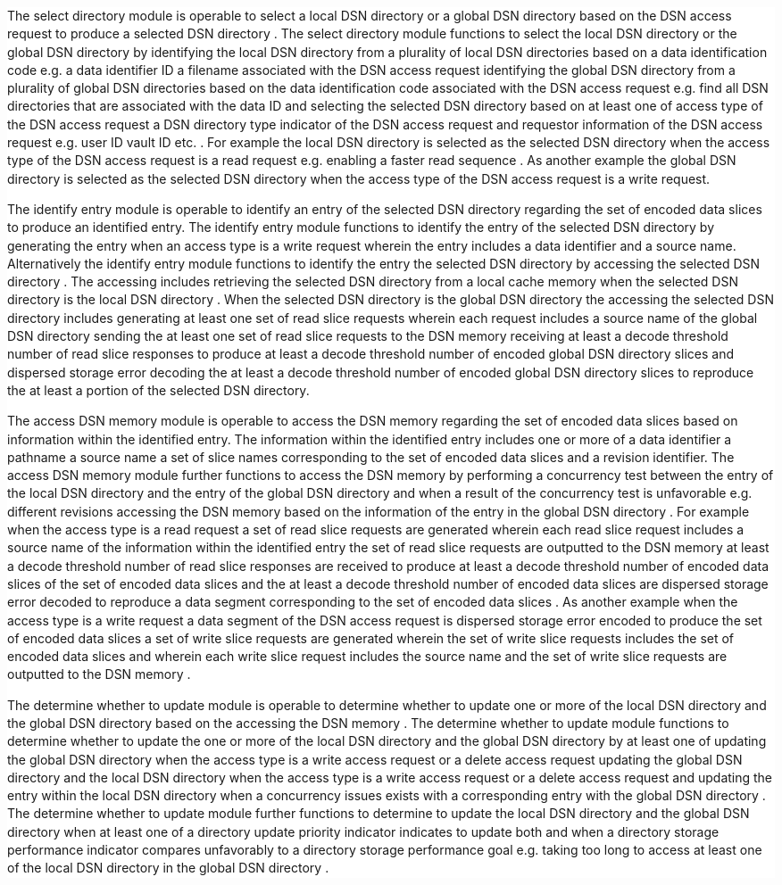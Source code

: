 The select directory module is operable to select a local DSN directory or a global DSN directory based on the DSN access request to produce a selected DSN directory . The select directory module functions to select the local DSN directory or the global DSN directory by identifying the local DSN directory from a plurality of local DSN directories based on a data identification code e.g. a data identifier ID a filename associated with the DSN access request identifying the global DSN directory from a plurality of global DSN directories based on the data identification code associated with the DSN access request e.g. find all DSN directories that are associated with the data ID and selecting the selected DSN directory based on at least one of access type of the DSN access request a DSN directory type indicator of the DSN access request and requestor information of the DSN access request e.g. user ID vault ID etc. . For example the local DSN directory is selected as the selected DSN directory when the access type of the DSN access request is a read request e.g. enabling a faster read sequence . As another example the global DSN directory is selected as the selected DSN directory when the access type of the DSN access request is a write request.

The identify entry module is operable to identify an entry of the selected DSN directory regarding the set of encoded data slices to produce an identified entry. The identify entry module functions to identify the entry of the selected DSN directory by generating the entry when an access type is a write request wherein the entry includes a data identifier and a source name. Alternatively the identify entry module functions to identify the entry the selected DSN directory by accessing the selected DSN directory . The accessing includes retrieving the selected DSN directory from a local cache memory when the selected DSN directory is the local DSN directory . When the selected DSN directory is the global DSN directory the accessing the selected DSN directory includes generating at least one set of read slice requests wherein each request includes a source name of the global DSN directory sending the at least one set of read slice requests to the DSN memory receiving at least a decode threshold number of read slice responses to produce at least a decode threshold number of encoded global DSN directory slices and dispersed storage error decoding the at least a decode threshold number of encoded global DSN directory slices to reproduce the at least a portion of the selected DSN directory.

The access DSN memory module is operable to access the DSN memory regarding the set of encoded data slices based on information within the identified entry. The information within the identified entry includes one or more of a data identifier a pathname a source name a set of slice names corresponding to the set of encoded data slices and a revision identifier. The access DSN memory module further functions to access the DSN memory by performing a concurrency test between the entry of the local DSN directory and the entry of the global DSN directory and when a result of the concurrency test is unfavorable e.g. different revisions accessing the DSN memory based on the information of the entry in the global DSN directory . For example when the access type is a read request a set of read slice requests are generated wherein each read slice request includes a source name of the information within the identified entry the set of read slice requests are outputted to the DSN memory at least a decode threshold number of read slice responses are received to produce at least a decode threshold number of encoded data slices of the set of encoded data slices and the at least a decode threshold number of encoded data slices are dispersed storage error decoded to reproduce a data segment corresponding to the set of encoded data slices . As another example when the access type is a write request a data segment of the DSN access request is dispersed storage error encoded to produce the set of encoded data slices a set of write slice requests are generated wherein the set of write slice requests includes the set of encoded data slices and wherein each write slice request includes the source name and the set of write slice requests are outputted to the DSN memory .

The determine whether to update module is operable to determine whether to update one or more of the local DSN directory and the global DSN directory based on the accessing the DSN memory . The determine whether to update module functions to determine whether to update the one or more of the local DSN directory and the global DSN directory by at least one of updating the global DSN directory when the access type is a write access request or a delete access request updating the global DSN directory and the local DSN directory when the access type is a write access request or a delete access request and updating the entry within the local DSN directory when a concurrency issues exists with a corresponding entry with the global DSN directory . The determine whether to update module further functions to determine to update the local DSN directory and the global DSN directory when at least one of a directory update priority indicator indicates to update both and when a directory storage performance indicator compares unfavorably to a directory storage performance goal e.g. taking too long to access at least one of the local DSN directory in the global DSN directory .
